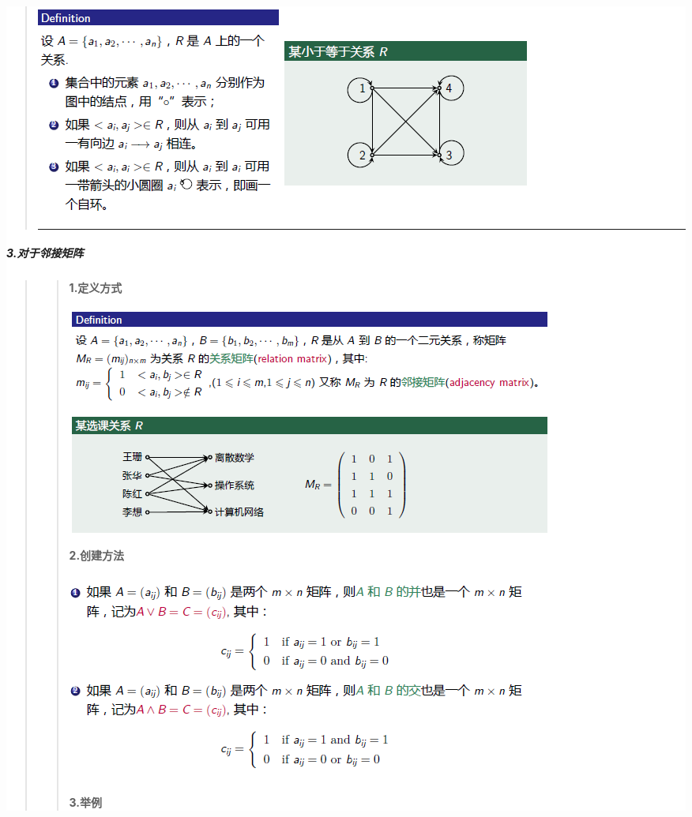 >   ![image-20241225192506551](./assets/image-20241225192506551.png)
>
>   ****

##### **3.对于邻接矩阵**

>   >   **1.定义方式**
>   >
>   >   ![image-20241225192618405](./assets/image-20241225192618405.png)
>   >
>   >   **2.创建方法**
>   >
>   >   ![image-20241225192958369](./assets/image-20241225192958369.png)
>   >
>   >   **3.举例**
>   >